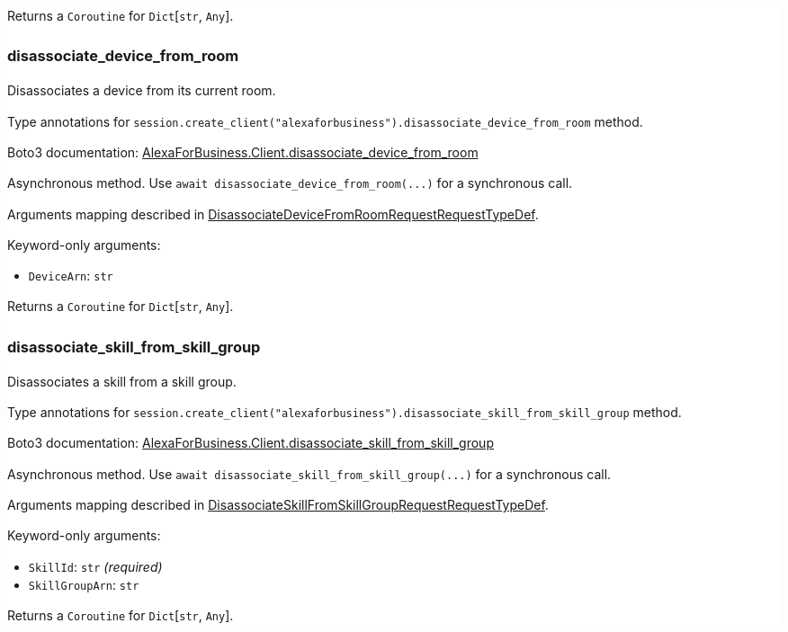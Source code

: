 Returns a `Coroutine` for `Dict`\[`str`, `Any`\].

<a id="disassociate\_device\_from\_room"></a>

### disassociate_device_from_room

Disassociates a device from its current room.

Type annotations for
`session.create_client("alexaforbusiness").disassociate_device_from_room`
method.

Boto3 documentation:
[AlexaForBusiness.Client.disassociate_device_from_room](https://boto3.amazonaws.com/v1/documentation/api/latest/reference/services/alexaforbusiness.html#AlexaForBusiness.Client.disassociate_device_from_room)

Asynchronous method. Use `await disassociate_device_from_room(...)` for a
synchronous call.

Arguments mapping described in
[DisassociateDeviceFromRoomRequestRequestTypeDef](./type_defs.md#disassociatedevicefromroomrequestrequesttypedef).

Keyword-only arguments:

- `DeviceArn`: `str`

Returns a `Coroutine` for `Dict`\[`str`, `Any`\].

<a id="disassociate\_skill\_from\_skill\_group"></a>

### disassociate_skill_from_skill_group

Disassociates a skill from a skill group.

Type annotations for
`session.create_client("alexaforbusiness").disassociate_skill_from_skill_group`
method.

Boto3 documentation:
[AlexaForBusiness.Client.disassociate_skill_from_skill_group](https://boto3.amazonaws.com/v1/documentation/api/latest/reference/services/alexaforbusiness.html#AlexaForBusiness.Client.disassociate_skill_from_skill_group)

Asynchronous method. Use `await disassociate_skill_from_skill_group(...)` for a
synchronous call.

Arguments mapping described in
[DisassociateSkillFromSkillGroupRequestRequestTypeDef](./type_defs.md#disassociateskillfromskillgrouprequestrequesttypedef).

Keyword-only arguments:

- `SkillId`: `str` *(required)*
- `SkillGroupArn`: `str`

Returns a `Coroutine` for `Dict`\[`str`, `Any`\].
